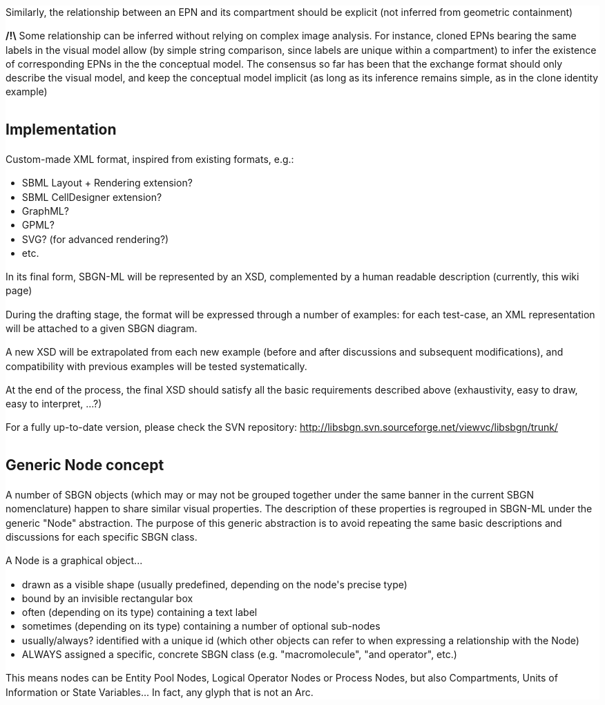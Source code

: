 Similarly, the relationship between an EPN and its compartment should be explicit (not inferred from geometric containment)

**/!\\** Some relationship can be inferred without relying on complex image analysis. For instance, cloned EPNs bearing the same labels in the visual model allow (by simple string comparison, since labels are unique within a compartment) to infer the existence of corresponding EPNs in the the conceptual model. The consensus so far has been that the exchange format should only describe the visual model, and keep the conceptual model implicit (as long as its inference remains simple, as in the clone identity example)

Implementation
--------------

Custom-made XML format, inspired from existing formats, e.g.:

-   SBML Layout + Rendering extension?
-   SBML CellDesigner extension?
-   GraphML?
-   GPML?
-   SVG? (for advanced rendering?)
-   etc.

In its final form, SBGN-ML will be represented by an XSD, complemented by a human readable description (currently, this wiki page)

During the drafting stage, the format will be expressed through a number of examples: for each test-case, an XML representation will be attached to a given SBGN diagram.

A new XSD will be extrapolated from each new example (before and after discussions and subsequent modifications), and compatibility with previous examples will be tested systematically.

At the end of the process, the final XSD should satisfy all the basic requirements described above (exhaustivity, easy to draw, easy to interpret, ...?)

For a fully up-to-date version, please check the SVN repository: <http://libsbgn.svn.sourceforge.net/viewvc/libsbgn/trunk/>

Generic Node concept
--------------------

A number of SBGN objects (which may or may not be grouped together under the same banner in the current SBGN nomenclature) happen to share similar visual properties. The description of these properties is regrouped in SBGN-ML under the generic "Node" abstraction. The purpose of this generic abstraction is to avoid repeating the same basic descriptions and discussions for each specific SBGN class.

A Node is a graphical object...

-   drawn as a visible shape (usually predefined, depending on the node's precise type)
-   bound by an invisible rectangular box
-   often (depending on its type) containing a text label
-   sometimes (depending on its type) containing a number of optional sub-nodes
-   usually/always? identified with a unique id (which other objects can refer to when expressing a relationship with the Node)
-   ALWAYS assigned a specific, concrete SBGN class (e.g. "macromolecule", "and operator", etc.)

This means nodes can be Entity Pool Nodes, Logical Operator Nodes or Process Nodes, but also Compartments, Units of Information or State Variables... In fact, any glyph that is not an Arc.

